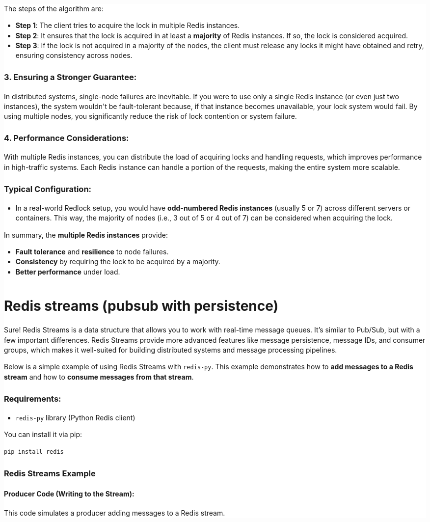    The steps of the algorithm are:
   - **Step 1**: The client tries to acquire the lock in multiple Redis instances.
   - **Step 2**: It ensures that the lock is acquired in at least a **majority** of Redis instances. If so, the lock is considered acquired.
   - **Step 3**: If the lock is not acquired in a majority of the nodes, the client must release any locks it might have obtained and retry, ensuring consistency across nodes.

### 3. **Ensuring a Stronger Guarantee**:
   In distributed systems, single-node failures are inevitable. If you were to use only a single Redis instance (or even just two instances), the system wouldn't be fault-tolerant because, if that instance becomes unavailable, your lock system would fail. By using multiple nodes, you significantly reduce the risk of lock contention or system failure.

### 4. **Performance Considerations**:
   With multiple Redis instances, you can distribute the load of acquiring locks and handling requests, which improves performance in high-traffic systems. Each Redis instance can handle a portion of the requests, making the entire system more scalable.

### Typical Configuration:
   - In a real-world Redlock setup, you would have **odd-numbered Redis instances** (usually 5 or 7) across different servers or containers. This way, the majority of nodes (i.e., 3 out of 5 or 4 out of 7) can be considered when acquiring the lock.

In summary, the **multiple Redis instances** provide:
- **Fault tolerance** and **resilience** to node failures.
- **Consistency** by requiring the lock to be acquired by a majority.
- **Better performance** under load.

# Redis streams (pubsub with persistence)

Sure! Redis Streams is a data structure that allows you to work with real-time message queues. It’s similar to Pub/Sub, but with a few important differences. Redis Streams provide more advanced features like message persistence, message IDs, and consumer groups, which makes it well-suited for building distributed systems and message processing pipelines.

Below is a simple example of using Redis Streams with `redis-py`. This example demonstrates how to **add messages to a Redis stream** and how to **consume messages from that stream**.

### Requirements:
- `redis-py` library (Python Redis client)

You can install it via pip:
```bash
pip install redis
```

### Redis Streams Example

#### Producer Code (Writing to the Stream):
This code simulates a producer adding messages to a Redis stream.
